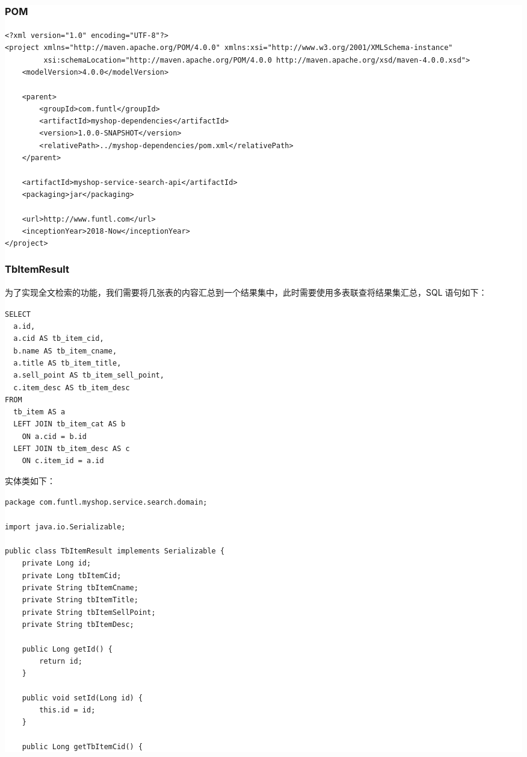 ### POM
```
<?xml version="1.0" encoding="UTF-8"?>
<project xmlns="http://maven.apache.org/POM/4.0.0" xmlns:xsi="http://www.w3.org/2001/XMLSchema-instance"
         xsi:schemaLocation="http://maven.apache.org/POM/4.0.0 http://maven.apache.org/xsd/maven-4.0.0.xsd">
    <modelVersion>4.0.0</modelVersion>

    <parent>
        <groupId>com.funtl</groupId>
        <artifactId>myshop-dependencies</artifactId>
        <version>1.0.0-SNAPSHOT</version>
        <relativePath>../myshop-dependencies/pom.xml</relativePath>
    </parent>

    <artifactId>myshop-service-search-api</artifactId>
    <packaging>jar</packaging>

    <url>http://www.funtl.com</url>
    <inceptionYear>2018-Now</inceptionYear>
</project>
```
### TbItemResult
为了实现全文检索的功能，我们需要将几张表的内容汇总到一个结果集中，此时需要使用多表联查将结果集汇总，SQL 语句如下：
```
SELECT
  a.id,
  a.cid AS tb_item_cid,
  b.name AS tb_item_cname,
  a.title AS tb_item_title,
  a.sell_point AS tb_item_sell_point,
  c.item_desc AS tb_item_desc
FROM
  tb_item AS a
  LEFT JOIN tb_item_cat AS b
    ON a.cid = b.id
  LEFT JOIN tb_item_desc AS c
    ON c.item_id = a.id
```
实体类如下：
```
package com.funtl.myshop.service.search.domain;

import java.io.Serializable;

public class TbItemResult implements Serializable {
    private Long id;
    private Long tbItemCid;
    private String tbItemCname;
    private String tbItemTitle;
    private String tbItemSellPoint;
    private String tbItemDesc;

    public Long getId() {
        return id;
    }

    public void setId(Long id) {
        this.id = id;
    }

    public Long getTbItemCid() {
```